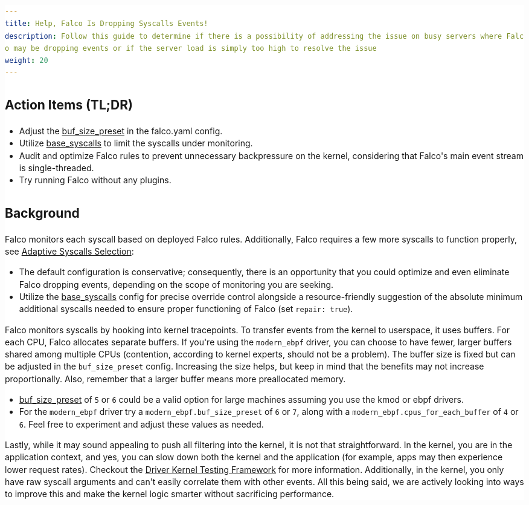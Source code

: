 ```yaml
---
title: Help, Falco Is Dropping Syscalls Events!
description: Follow this guide to determine if there is a possibility of addressing the issue on busy servers where Falco may be dropping events or if the server load is simply too high to resolve the issue
weight: 20
---
```


## Action Items (TL;DR)

- Adjust the [buf_size_preset](https://github.com/falcosecurity/falco/blob/master/falco.yaml) in the falco.yaml config.
- Utilize [base_syscalls](https://github.com/falcosecurity/falco/blob/master/falco.yaml) to limit the syscalls under monitoring.
- Audit and optimize Falco rules to prevent unnecessary backpressure on the kernel, considering that Falco's main event stream is single-threaded.
- Try running Falco without any plugins.

## Background

Falco monitors each syscall based on deployed Falco rules. Additionally, Falco requires a few more syscalls to function properly, see [Adaptive Syscalls Selection](https://falco.org/blog/adaptive-syscalls-selection/):

- The default configuration is conservative; consequently, there is an opportunity that you could optimize and even eliminate Falco dropping events, depending on the scope of monitoring you are seeking.
- Utilize the [base_syscalls](https://github.com/falcosecurity/falco/blob/master/falco.yaml) config for precise override control alongside a resource-friendly suggestion of the absolute minimum additional syscalls needed to ensure proper functioning of Falco (set `repair: true`).

Falco monitors syscalls by hooking into kernel tracepoints. To transfer events from the kernel to userspace, it uses buffers. For each CPU, Falco allocates separate buffers. If you're using the `modern_ebpf` driver, you can choose to have fewer, larger buffers shared among multiple CPUs  (contention, according to kernel experts, should not be a problem). The buffer size is fixed but can be adjusted in the `buf_size_preset` config. Increasing the size helps, but keep in mind that the benefits may not increase proportionally. Also, remember that a larger buffer means more preallocated memory.

- [buf_size_preset](https://github.com/falcosecurity/falco/blob/master/falco.yaml) of `5` or `6` could be a valid option for large machines assuming you use the kmod or ebpf drivers.
- For the `modern_ebpf` driver try a `modern_ebpf.buf_size_preset` of `6` or `7`, along with a `modern_ebpf.cpus_for_each_buffer` of `4` or `6`. Feel free to experiment and adjust these values as needed.

Lastly, while it may sound appealing to push all filtering into the kernel, it is not that straightforward. In the kernel, you are in the application context, and yes, you can slow down both the kernel and the application (for example, apps may then experience lower request rates). Checkout the [Driver Kernel Testing Framework](https://github.com/falcosecurity/libs/blob/master/proposals/20230530-driver-kernel-testing-framework.md) for more information. Additionally, in the kernel, you only have raw syscall arguments and can't easily correlate them with other events. All this being said, we are actively looking into ways to improve this and make the kernel logic smarter without sacrificing performance.
